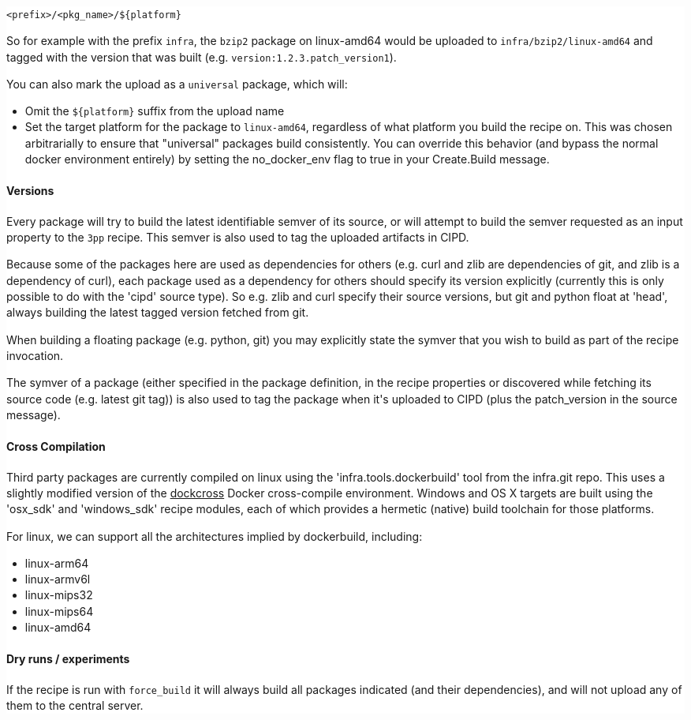     <prefix>/<pkg_name>/${platform}

So for example with the prefix `infra`, the `bzip2` package on linux-amd64 would
be uploaded to `infra/bzip2/linux-amd64` and tagged with the version that was
built (e.g. `version:1.2.3.patch_version1`).

You can also mark the upload as a `universal` package, which will:
  * Omit the `${platform}` suffix from the upload name
  * Set the target platform for the package to `linux-amd64`, regardless of
    what platform you build the recipe on. This was chosen arbitrarially to
    ensure that "universal" packages build consistently. You can override this
    behavior (and bypass the normal docker environment entirely) by setting
    the no_docker_env flag to true in your Create.Build message.

#### Versions

Every package will try to build the latest identifiable semver of its source, or
will attempt to build the semver requested as an input property to the
`3pp` recipe. This semver is also used to tag the uploaded artifacts in CIPD.

Because some of the packages here are used as dependencies for others (e.g.
curl and zlib are dependencies of git, and zlib is a dependency of curl), each
package used as a dependency for others should specify its version explicitly
(currently this is only possible to do with the 'cipd' source type). So e.g.
zlib and curl specify their source versions, but git and python float at 'head',
always building the latest tagged version fetched from git.

When building a floating package (e.g. python, git) you may explicitly
state the symver that you wish to build as part of the recipe invocation.

The symver of a package (either specified in the package definition, in the
recipe properties or discovered while fetching its source code (e.g. latest git
tag)) is also used to tag the package when it's uploaded to CIPD (plus the
patch_version in the source message).

#### Cross Compilation

Third party packages are currently compiled on linux using the
'infra.tools.dockerbuild' tool from the infra.git repo. This uses a slightly
modified version of the [dockcross] Docker cross-compile environment. Windows
and OS X targets are built using the 'osx_sdk' and 'windows_sdk' recipe modules,
each of which provides a hermetic (native) build toolchain for those platforms.

For linux, we can support all the architectures implied by dockerbuild,
including:
  * linux-arm64
  * linux-armv6l
  * linux-mips32
  * linux-mips64
  * linux-amd64

[dockcross]: https://github.com/dockcross/dockcross

#### Dry runs / experiments

If the recipe is run with `force_build` it will always build all packages
indicated (and their dependencies), and will not upload any of them to the
central server.


[spec.proto]: /recipes/recipe_modules/support_3pp/spec.proto
[depot_tools/recipe_modules/bot_update]: https://chromium.googlesource.com/chromium/tools/depot_tools.git/+/e55d07dbdd4372946658e9ff074f1931801151b1/recipes/README.recipes.md#recipe_modules-bot_update
[depot_tools/recipe_modules/depot_tools]: https://chromium.googlesource.com/chromium/tools/depot_tools.git/+/e55d07dbdd4372946658e9ff074f1931801151b1/recipes/README.recipes.md#recipe_modules-depot_tools
[depot_tools/recipe_modules/gclient]: https://chromium.googlesource.com/chromium/tools/depot_tools.git/+/e55d07dbdd4372946658e9ff074f1931801151b1/recipes/README.recipes.md#recipe_modules-gclient
[depot_tools/recipe_modules/gerrit]: https://chromium.googlesource.com/chromium/tools/depot_tools.git/+/e55d07dbdd4372946658e9ff074f1931801151b1/recipes/README.recipes.md#recipe_modules-gerrit
[depot_tools/recipe_modules/git]: https://chromium.googlesource.com/chromium/tools/depot_tools.git/+/e55d07dbdd4372946658e9ff074f1931801151b1/recipes/README.recipes.md#recipe_modules-git
[depot_tools/recipe_modules/git_cl]: https://chromium.googlesource.com/chromium/tools/depot_tools.git/+/e55d07dbdd4372946658e9ff074f1931801151b1/recipes/README.recipes.md#recipe_modules-git_cl
[depot_tools/recipe_modules/gitiles]: https://chromium.googlesource.com/chromium/tools/depot_tools.git/+/e55d07dbdd4372946658e9ff074f1931801151b1/recipes/README.recipes.md#recipe_modules-gitiles
[depot_tools/recipe_modules/gsutil]: https://chromium.googlesource.com/chromium/tools/depot_tools.git/+/e55d07dbdd4372946658e9ff074f1931801151b1/recipes/README.recipes.md#recipe_modules-gsutil
[depot_tools/recipe_modules/osx_sdk]: https://chromium.googlesource.com/chromium/tools/depot_tools.git/+/e55d07dbdd4372946658e9ff074f1931801151b1/recipes/README.recipes.md#recipe_modules-osx_sdk
[depot_tools/recipe_modules/presubmit]: https://chromium.googlesource.com/chromium/tools/depot_tools.git/+/e55d07dbdd4372946658e9ff074f1931801151b1/recipes/README.recipes.md#recipe_modules-presubmit
[depot_tools/recipe_modules/tryserver]: https://chromium.googlesource.com/chromium/tools/depot_tools.git/+/e55d07dbdd4372946658e9ff074f1931801151b1/recipes/README.recipes.md#recipe_modules-tryserver
[depot_tools/recipe_modules/windows_sdk]: https://chromium.googlesource.com/chromium/tools/depot_tools.git/+/e55d07dbdd4372946658e9ff074f1931801151b1/recipes/README.recipes.md#recipe_modules-windows_sdk
[recipe_engine/recipe_modules/archive]: https://chromium.googlesource.com/infra/luci/recipes-py.git/+/8c186df1f7def47dc5e9931a8248d46ed000cd18/README.recipes.md#recipe_modules-archive
[recipe_engine/recipe_modules/assertions]: https://chromium.googlesource.com/infra/luci/recipes-py.git/+/8c186df1f7def47dc5e9931a8248d46ed000cd18/README.recipes.md#recipe_modules-assertions
[recipe_engine/recipe_modules/buildbucket]: https://chromium.googlesource.com/infra/luci/recipes-py.git/+/8c186df1f7def47dc5e9931a8248d46ed000cd18/README.recipes.md#recipe_modules-buildbucket
[recipe_engine/recipe_modules/cipd]: https://chromium.googlesource.com/infra/luci/recipes-py.git/+/8c186df1f7def47dc5e9931a8248d46ed000cd18/README.recipes.md#recipe_modules-cipd
[recipe_engine/recipe_modules/commit_position]: https://chromium.googlesource.com/infra/luci/recipes-py.git/+/8c186df1f7def47dc5e9931a8248d46ed000cd18/README.recipes.md#recipe_modules-commit_position
[recipe_engine/recipe_modules/context]: https://chromium.googlesource.com/infra/luci/recipes-py.git/+/8c186df1f7def47dc5e9931a8248d46ed000cd18/README.recipes.md#recipe_modules-context
[recipe_engine/recipe_modules/cq]: https://chromium.googlesource.com/infra/luci/recipes-py.git/+/8c186df1f7def47dc5e9931a8248d46ed000cd18/README.recipes.md#recipe_modules-cq
[recipe_engine/recipe_modules/file]: https://chromium.googlesource.com/infra/luci/recipes-py.git/+/8c186df1f7def47dc5e9931a8248d46ed000cd18/README.recipes.md#recipe_modules-file
[recipe_engine/recipe_modules/futures]: https://chromium.googlesource.com/infra/luci/recipes-py.git/+/8c186df1f7def47dc5e9931a8248d46ed000cd18/README.recipes.md#recipe_modules-futures
[recipe_engine/recipe_modules/json]: https://chromium.googlesource.com/infra/luci/recipes-py.git/+/8c186df1f7def47dc5e9931a8248d46ed000cd18/README.recipes.md#recipe_modules-json
[recipe_engine/recipe_modules/path]: https://chromium.googlesource.com/infra/luci/recipes-py.git/+/8c186df1f7def47dc5e9931a8248d46ed000cd18/README.recipes.md#recipe_modules-path
[recipe_engine/recipe_modules/platform]: https://chromium.googlesource.com/infra/luci/recipes-py.git/+/8c186df1f7def47dc5e9931a8248d46ed000cd18/README.recipes.md#recipe_modules-platform
[recipe_engine/recipe_modules/properties]: https://chromium.googlesource.com/infra/luci/recipes-py.git/+/8c186df1f7def47dc5e9931a8248d46ed000cd18/README.recipes.md#recipe_modules-properties
[recipe_engine/recipe_modules/proto]: https://chromium.googlesource.com/infra/luci/recipes-py.git/+/8c186df1f7def47dc5e9931a8248d46ed000cd18/README.recipes.md#recipe_modules-proto
[recipe_engine/recipe_modules/python]: https://chromium.googlesource.com/infra/luci/recipes-py.git/+/8c186df1f7def47dc5e9931a8248d46ed000cd18/README.recipes.md#recipe_modules-python